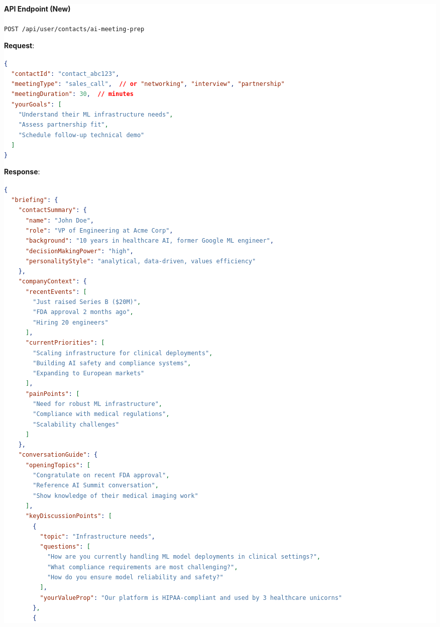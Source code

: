 #### API Endpoint (New)

```
POST /api/user/contacts/ai-meeting-prep
```

**Request**:
```json
{
  "contactId": "contact_abc123",
  "meetingType": "sales_call",  // or "networking", "interview", "partnership"
  "meetingDuration": 30,  // minutes
  "yourGoals": [
    "Understand their ML infrastructure needs",
    "Assess partnership fit",
    "Schedule follow-up technical demo"
  ]
}
```

**Response**:
```json
{
  "briefing": {
    "contactSummary": {
      "name": "John Doe",
      "role": "VP of Engineering at Acme Corp",
      "background": "10 years in healthcare AI, former Google ML engineer",
      "decisionMakingPower": "high",
      "personalityStyle": "analytical, data-driven, values efficiency"
    },
    "companyContext": {
      "recentEvents": [
        "Just raised Series B ($20M)",
        "FDA approval 2 months ago",
        "Hiring 20 engineers"
      ],
      "currentPriorities": [
        "Scaling infrastructure for clinical deployments",
        "Building AI safety and compliance systems",
        "Expanding to European markets"
      ],
      "painPoints": [
        "Need for robust ML infrastructure",
        "Compliance with medical regulations",
        "Scalability challenges"
      ]
    },
    "conversationGuide": {
      "openingTopics": [
        "Congratulate on recent FDA approval",
        "Reference AI Summit conversation",
        "Show knowledge of their medical imaging work"
      ],
      "keyDiscussionPoints": [
        {
          "topic": "Infrastructure needs",
          "questions": [
            "How are you currently handling ML model deployments in clinical settings?",
            "What compliance requirements are most challenging?",
            "How do you ensure model reliability and safety?"
          ],
          "yourValueProp": "Our platform is HIPAA-compliant and used by 3 healthcare unicorns"
        },
        {
```